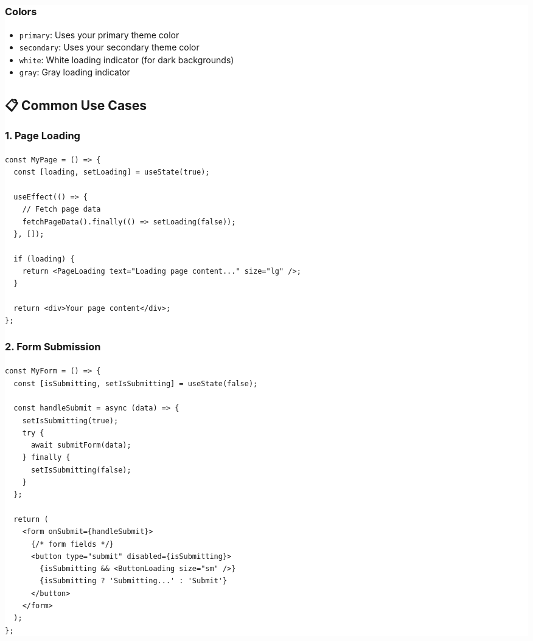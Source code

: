 ### Colors
- `primary`: Uses your primary theme color
- `secondary`: Uses your secondary theme color
- `white`: White loading indicator (for dark backgrounds)
- `gray`: Gray loading indicator

## 📋 Common Use Cases

### 1. Page Loading
```tsx
const MyPage = () => {
  const [loading, setLoading] = useState(true);

  useEffect(() => {
    // Fetch page data
    fetchPageData().finally(() => setLoading(false));
  }, []);

  if (loading) {
    return <PageLoading text="Loading page content..." size="lg" />;
  }

  return <div>Your page content</div>;
};
```

### 2. Form Submission
```tsx
const MyForm = () => {
  const [isSubmitting, setIsSubmitting] = useState(false);

  const handleSubmit = async (data) => {
    setIsSubmitting(true);
    try {
      await submitForm(data);
    } finally {
      setIsSubmitting(false);
    }
  };

  return (
    <form onSubmit={handleSubmit}>
      {/* form fields */}
      <button type="submit" disabled={isSubmitting}>
        {isSubmitting && <ButtonLoading size="sm" />}
        {isSubmitting ? 'Submitting...' : 'Submit'}
      </button>
    </form>
  );
};
```
